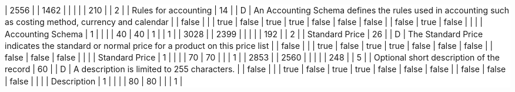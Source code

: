 |  2556   |                |  1462   |             |             |            |                     |   210   |                    |         2         |               |                                       Rules for accounting                                        |            14            |                                                                                       |        D         |                                                                                                                                                                                                                                              An Accounting Schema defines the rules used in accounting such as costing method, currency and calendar                                                                                                                                                                                                                                               |             |     false      |                |                    |           true            |    false    |   true   |      true       |     false     |     false     |       false       |             |     false      |      true       |    false    |                               |             |                       |    Accounting Schema     |        1         |            |             |                           |    40     |          40           |                  1                  |                  |     1     |
|  3028   |                |  2399   |             |             |            |                     |   192   |                    |         2         |               |                                          Standard Price                                           |            26            |                                                                                       |        D         |                                                                                                                                                                                                                                                     The Standard Price indicates the standard or normal price for a product on this price list                                                                                                                                                                                                                                                     |             |     false      |                |                    |           true            |    false    |   true   |      true       |     false     |     false     |       false       |             |     false      |      false      |    false    |                               |             |                       |      Standard Price      |        1         |            |             |                           |    70     |          70           |                                     |                  |     1     |
|  2853   |                |  2560   |             |             |            |                     |   248   |                    |         5         |               |                             Optional short description of the record                              |            60            |                                                                                       |        D         |                                                                                                                                                                                                                                                                            A description is limited to 255 characters.                                                                                                                                                                                                                                                                             |             |     false      |                |                    |           true            |    false    |   true   |      true       |     false     |     false     |       false       |             |     false      |      false      |    false    |                               |             |                       |       Description        |        1         |            |             |                           |    80     |          80           |                                     |                  |     1     |